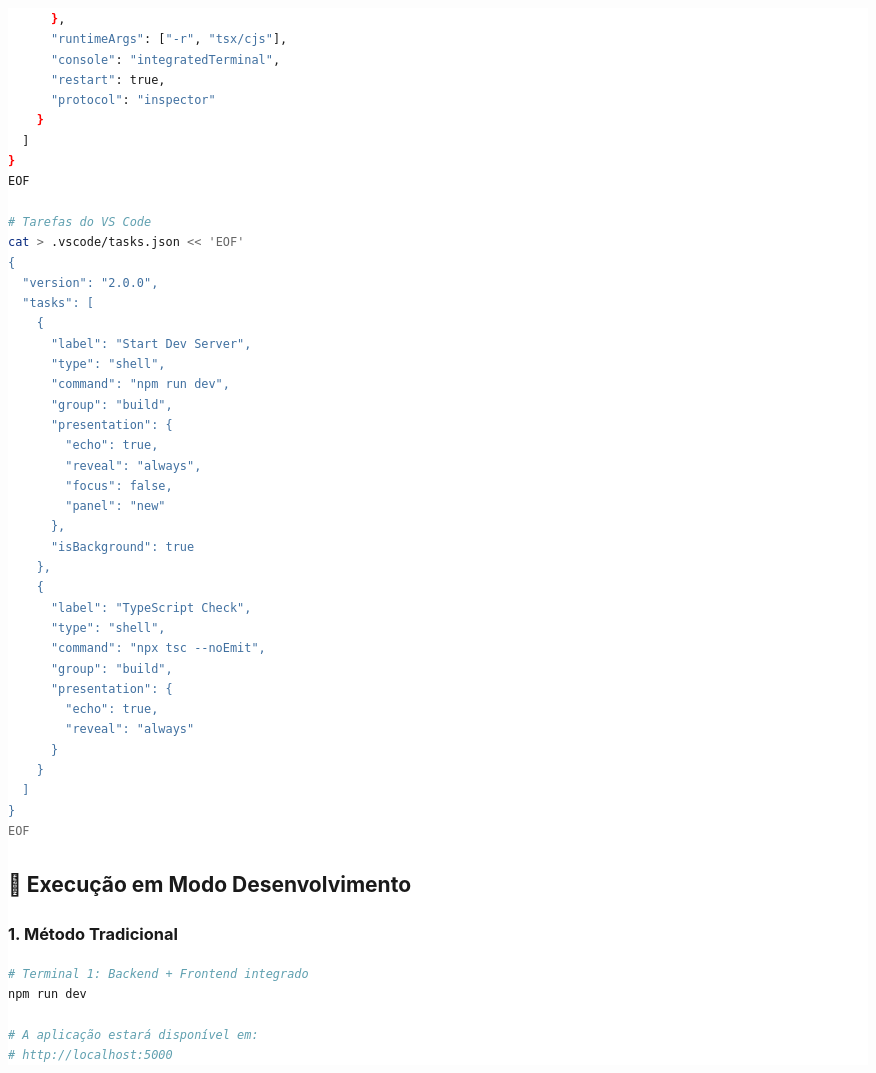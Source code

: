 ```bash
      },
      "runtimeArgs": ["-r", "tsx/cjs"],
      "console": "integratedTerminal",
      "restart": true,
      "protocol": "inspector"
    }
  ]
}
EOF

# Tarefas do VS Code
cat > .vscode/tasks.json << 'EOF'
{
  "version": "2.0.0",
  "tasks": [
    {
      "label": "Start Dev Server",
      "type": "shell",
      "command": "npm run dev",
      "group": "build",
      "presentation": {
        "echo": true,
        "reveal": "always",
        "focus": false,
        "panel": "new"
      },
      "isBackground": true
    },
    {
      "label": "TypeScript Check",
      "type": "shell",
      "command": "npx tsc --noEmit",
      "group": "build",
      "presentation": {
        "echo": true,
        "reveal": "always"
      }
    }
  ]
}
EOF
```

## 🚀 Execução em Modo Desenvolvimento

### 1. Método Tradicional
```bash
# Terminal 1: Backend + Frontend integrado
npm run dev

# A aplicação estará disponível em:
# http://localhost:5000
```
